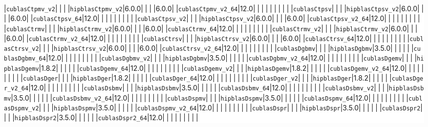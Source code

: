 |`cublasCtpmv_v2`| | | |`hipblasCtpmv_v2`|6.0.0| | | |6.0.0|
|`cublasCtpmv_v2_64`|12.0| | | | | | | | |
|`cublasCtpsv`| | | |`hipblasCtpsv_v2`|6.0.0| | | |6.0.0|
|`cublasCtpsv_64`|12.0| | | | | | | | |
|`cublasCtpsv_v2`| | | |`hipblasCtpsv_v2`|6.0.0| | | |6.0.0|
|`cublasCtpsv_v2_64`|12.0| | | | | | | | |
|`cublasCtrmv`| | | |`hipblasCtrmv_v2`|6.0.0| | | |6.0.0|
|`cublasCtrmv_64`|12.0| | | | | | | | |
|`cublasCtrmv_v2`| | | |`hipblasCtrmv_v2`|6.0.0| | | |6.0.0|
|`cublasCtrmv_v2_64`|12.0| | | | | | | | |
|`cublasCtrsv`| | | |`hipblasCtrsv_v2`|6.0.0| | | |6.0.0|
|`cublasCtrsv_64`|12.0| | | | | | | | |
|`cublasCtrsv_v2`| | | |`hipblasCtrsv_v2`|6.0.0| | | |6.0.0|
|`cublasCtrsv_v2_64`|12.0| | | | | | | | |
|`cublasDgbmv`| | | |`hipblasDgbmv`|3.5.0| | | | |
|`cublasDgbmv_64`|12.0| | | | | | | | |
|`cublasDgbmv_v2`| | | |`hipblasDgbmv`|3.5.0| | | | |
|`cublasDgbmv_v2_64`|12.0| | | | | | | | |
|`cublasDgemv`| | | |`hipblasDgemv`|1.8.2| | | | |
|`cublasDgemv_64`|12.0| | | | | | | | |
|`cublasDgemv_v2`| | | |`hipblasDgemv`|1.8.2| | | | |
|`cublasDgemv_v2_64`|12.0| | | | | | | | |
|`cublasDger`| | | |`hipblasDger`|1.8.2| | | | |
|`cublasDger_64`|12.0| | | | | | | | |
|`cublasDger_v2`| | | |`hipblasDger`|1.8.2| | | | |
|`cublasDger_v2_64`|12.0| | | | | | | | |
|`cublasDsbmv`| | | |`hipblasDsbmv`|3.5.0| | | | |
|`cublasDsbmv_64`|12.0| | | | | | | | |
|`cublasDsbmv_v2`| | | |`hipblasDsbmv`|3.5.0| | | | |
|`cublasDsbmv_v2_64`|12.0| | | | | | | | |
|`cublasDspmv`| | | |`hipblasDspmv`|3.5.0| | | | |
|`cublasDspmv_64`|12.0| | | | | | | | |
|`cublasDspmv_v2`| | | |`hipblasDspmv`|3.5.0| | | | |
|`cublasDspmv_v2_64`|12.0| | | | | | | | |
|`cublasDspr`| | | |`hipblasDspr`|3.5.0| | | | |
|`cublasDspr2`| | | |`hipblasDspr2`|3.5.0| | | | |
|`cublasDspr2_64`|12.0| | | | | | | | |
